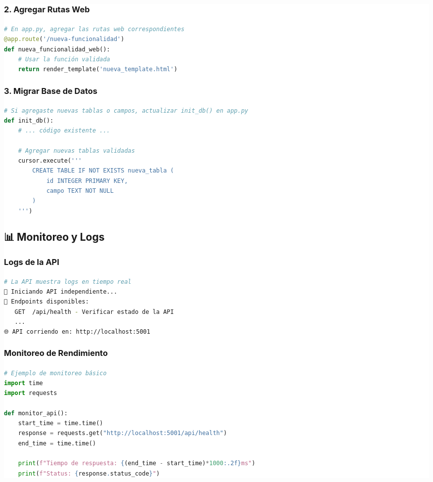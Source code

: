 ### 2. Agregar Rutas Web
```python
# En app.py, agregar las rutas web correspondientes
@app.route('/nueva-funcionalidad')
def nueva_funcionalidad_web():
    # Usar la función validada
    return render_template('nueva_template.html')
```

### 3. Migrar Base de Datos
```python
# Si agregaste nuevas tablas o campos, actualizar init_db() en app.py
def init_db():
    # ... código existente ...
    
    # Agregar nuevas tablas validadas
    cursor.execute('''
        CREATE TABLE IF NOT EXISTS nueva_tabla (
            id INTEGER PRIMARY KEY,
            campo TEXT NOT NULL
        )
    ''')
```

## 📊 Monitoreo y Logs

### Logs de la API
```bash
# La API muestra logs en tiempo real
🚀 Iniciando API independiente...
📍 Endpoints disponibles:
   GET  /api/health - Verificar estado de la API
   ...
🌐 API corriendo en: http://localhost:5001
```

### Monitoreo de Rendimiento
```python
# Ejemplo de monitoreo básico
import time
import requests

def monitor_api():
    start_time = time.time()
    response = requests.get("http://localhost:5001/api/health")
    end_time = time.time()
    
    print(f"Tiempo de respuesta: {(end_time - start_time)*1000:.2f}ms")
    print(f"Status: {response.status_code}")
```
